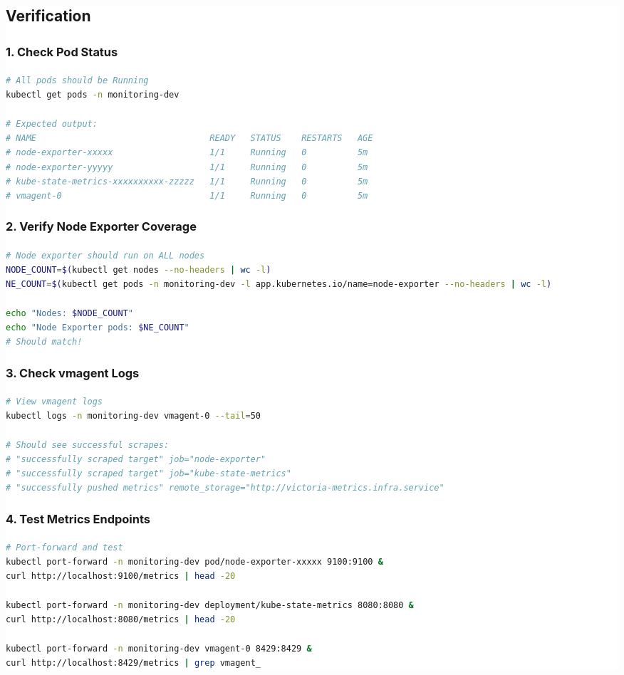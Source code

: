 ## Verification

### 1. Check Pod Status

```bash
# All pods should be Running
kubectl get pods -n monitoring-dev

# Expected output:
# NAME                                  READY   STATUS    RESTARTS   AGE
# node-exporter-xxxxx                   1/1     Running   0          5m
# node-exporter-yyyyy                   1/1     Running   0          5m
# kube-state-metrics-xxxxxxxxxx-zzzzz   1/1     Running   0          5m
# vmagent-0                             1/1     Running   0          5m
```

### 2. Verify Node Exporter Coverage

```bash
# Node exporter should run on ALL nodes
NODE_COUNT=$(kubectl get nodes --no-headers | wc -l)
NE_COUNT=$(kubectl get pods -n monitoring-dev -l app.kubernetes.io/name=node-exporter --no-headers | wc -l)

echo "Nodes: $NODE_COUNT"
echo "Node Exporter pods: $NE_COUNT"
# Should match!
```

### 3. Check vmagent Logs

```bash
# View vmagent logs
kubectl logs -n monitoring-dev vmagent-0 --tail=50

# Should see successful scrapes:
# "successfully scraped target" job="node-exporter"
# "successfully scraped target" job="kube-state-metrics"
# "successfully pushed metrics" remote_storage="http://victoria-metrics.infra.service"
```

### 4. Test Metrics Endpoints

```bash
# Port-forward and test
kubectl port-forward -n monitoring-dev pod/node-exporter-xxxxx 9100:9100 &
curl http://localhost:9100/metrics | head -20

kubectl port-forward -n monitoring-dev deployment/kube-state-metrics 8080:8080 &
curl http://localhost:8080/metrics | head -20

kubectl port-forward -n monitoring-dev vmagent-0 8429:8429 &
curl http://localhost:8429/metrics | grep vmagent_
```
